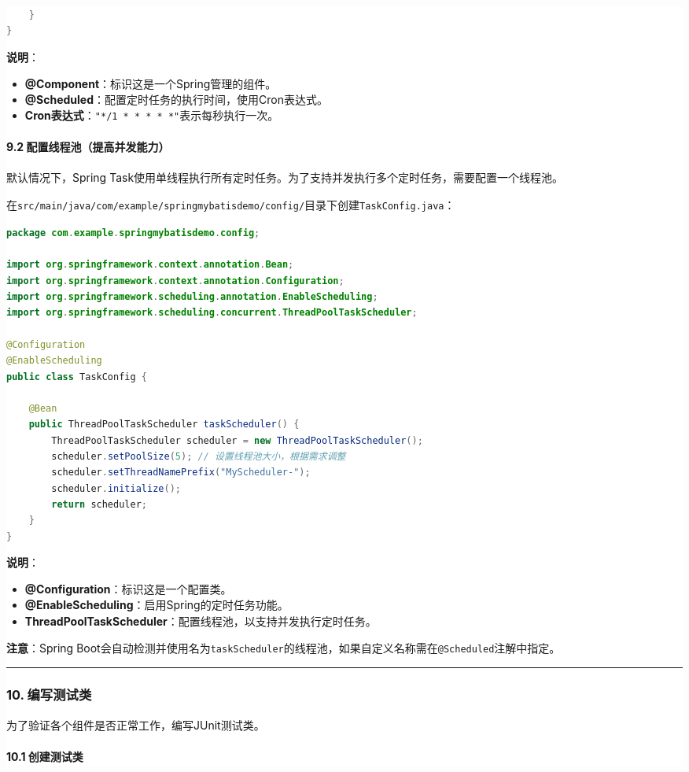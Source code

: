 ```java
    }
}
```

**说明**：

- **@Component**：标识这是一个Spring管理的组件。
- **@Scheduled**：配置定时任务的执行时间，使用Cron表达式。
- **Cron表达式**：`"*/1 * * * * *"`表示每秒执行一次。

#### 9.2 配置线程池（提高并发能力）

默认情况下，Spring Task使用单线程执行所有定时任务。为了支持并发执行多个定时任务，需要配置一个线程池。

在`src/main/java/com/example/springmybatisdemo/config/`目录下创建`TaskConfig.java`：

```java
package com.example.springmybatisdemo.config;

import org.springframework.context.annotation.Bean;
import org.springframework.context.annotation.Configuration;
import org.springframework.scheduling.annotation.EnableScheduling;
import org.springframework.scheduling.concurrent.ThreadPoolTaskScheduler;

@Configuration
@EnableScheduling
public class TaskConfig {

    @Bean
    public ThreadPoolTaskScheduler taskScheduler() {
        ThreadPoolTaskScheduler scheduler = new ThreadPoolTaskScheduler();
        scheduler.setPoolSize(5); // 设置线程池大小，根据需求调整
        scheduler.setThreadNamePrefix("MyScheduler-");
        scheduler.initialize();
        return scheduler;
    }
}
```

**说明**：

- **@Configuration**：标识这是一个配置类。
- **@EnableScheduling**：启用Spring的定时任务功能。
- **ThreadPoolTaskScheduler**：配置线程池，以支持并发执行定时任务。

**注意**：Spring Boot会自动检测并使用名为`taskScheduler`的线程池，如果自定义名称需在`@Scheduled`注解中指定。

---

### 10. 编写测试类

为了验证各个组件是否正常工作，编写JUnit测试类。

#### 10.1 创建测试类
